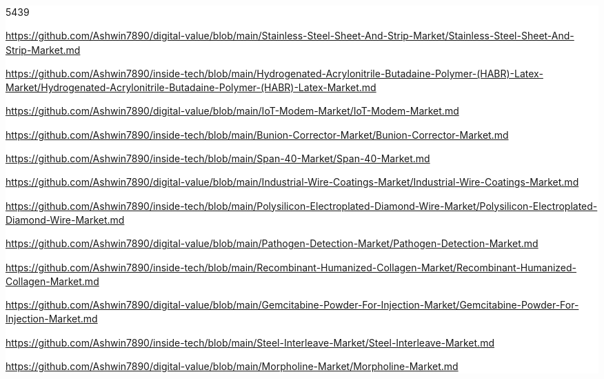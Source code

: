 5439</p><p><a href="https://github.com/Ashwin7890/digital-value/blob/main/Stainless-Steel-Sheet-And-Strip-Market/Stainless-Steel-Sheet-And-Strip-Market.md">https://github.com/Ashwin7890/digital-value/blob/main/Stainless-Steel-Sheet-And-Strip-Market/Stainless-Steel-Sheet-And-Strip-Market.md</a></p><p><a href="https://github.com/Ashwin7890/inside-tech/blob/main/Hydrogenated-Acrylonitrile-Butadaine-Polymer-(HABR)-Latex-Market/Hydrogenated-Acrylonitrile-Butadaine-Polymer-(HABR)-Latex-Market.md">https://github.com/Ashwin7890/inside-tech/blob/main/Hydrogenated-Acrylonitrile-Butadaine-Polymer-(HABR)-Latex-Market/Hydrogenated-Acrylonitrile-Butadaine-Polymer-(HABR)-Latex-Market.md</a></p><p><a href="https://github.com/Ashwin7890/digital-value/blob/main/IoT-Modem-Market/IoT-Modem-Market.md">https://github.com/Ashwin7890/digital-value/blob/main/IoT-Modem-Market/IoT-Modem-Market.md</a></p><p><a href="https://github.com/Ashwin7890/inside-tech/blob/main/Bunion-Corrector-Market/Bunion-Corrector-Market.md">https://github.com/Ashwin7890/inside-tech/blob/main/Bunion-Corrector-Market/Bunion-Corrector-Market.md</a></p><p><a href="https://github.com/Ashwin7890/inside-tech/blob/main/Span-40-Market/Span-40-Market.md">https://github.com/Ashwin7890/inside-tech/blob/main/Span-40-Market/Span-40-Market.md</a></p><p><a href="https://github.com/Ashwin7890/digital-value/blob/main/Industrial-Wire-Coatings-Market/Industrial-Wire-Coatings-Market.md">https://github.com/Ashwin7890/digital-value/blob/main/Industrial-Wire-Coatings-Market/Industrial-Wire-Coatings-Market.md</a></p><p><a href="https://github.com/Ashwin7890/inside-tech/blob/main/Polysilicon-Electroplated-Diamond-Wire-Market/Polysilicon-Electroplated-Diamond-Wire-Market.md">https://github.com/Ashwin7890/inside-tech/blob/main/Polysilicon-Electroplated-Diamond-Wire-Market/Polysilicon-Electroplated-Diamond-Wire-Market.md</a></p><p><a href="https://github.com/Ashwin7890/digital-value/blob/main/Pathogen-Detection-Market/Pathogen-Detection-Market.md">https://github.com/Ashwin7890/digital-value/blob/main/Pathogen-Detection-Market/Pathogen-Detection-Market.md</a></p><p><a href="https://github.com/Ashwin7890/inside-tech/blob/main/Recombinant-Humanized-Collagen-Market/Recombinant-Humanized-Collagen-Market.md">https://github.com/Ashwin7890/inside-tech/blob/main/Recombinant-Humanized-Collagen-Market/Recombinant-Humanized-Collagen-Market.md</a></p><p><a href="https://github.com/Ashwin7890/digital-value/blob/main/Gemcitabine-Powder-For-Injection-Market/Gemcitabine-Powder-For-Injection-Market.md">https://github.com/Ashwin7890/digital-value/blob/main/Gemcitabine-Powder-For-Injection-Market/Gemcitabine-Powder-For-Injection-Market.md</a></p><p><a href="https://github.com/Ashwin7890/inside-tech/blob/main/Steel-Interleave-Market/Steel-Interleave-Market.md">https://github.com/Ashwin7890/inside-tech/blob/main/Steel-Interleave-Market/Steel-Interleave-Market.md</a></p><p><a href="https://github.com/Ashwin7890/digital-value/blob/main/Morpholine-Market/Morpholine-Market.md">https://github.com/Ashwin7890/digital-value/blob/main/Morpholine-Market/Morpholine-Market.md</a></p>
